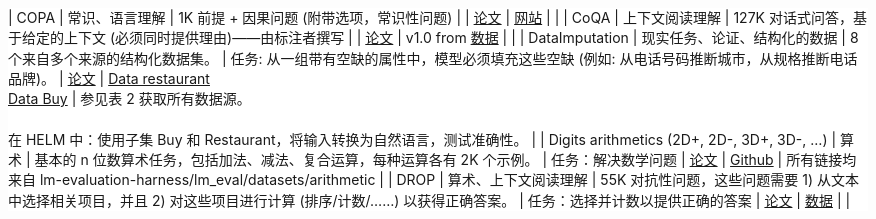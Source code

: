 | COPA                                           | 常识、语言理解                                                            | 1K 前提 + 因果问题 (附带选项，常识性问题)                                                                                                                                                                                                                     |                                                                                                                                                     | [论文](https://people.ict.usc.edu/~gordon/publications/AAAI-SPRING11A.PDF)                  | [网站](https://super.gluebenchmark.com/tasks)                                                                                                                                                                                                                                                                                              |                                                                                                                                                                                                                                                           |
| CoQA                                           | 上下文阅读理解                                                            | 127K 对话式问答，基于给定的上下文 (必须同时提供理由)——由标注者撰写                                                                                                                                                                                            |                                                                                                                                                     | [论文](https://arxiv.org/abs/1808.07042)                                                    | v1.0 from [数据](https://stanfordnlp.github.io/coqa/)                                                                                                                                                                                                                                                                                      |                                                                                                                                                                                                                                                           |
| DataImputation                                 | 现实任务、论证、结构化的数据                                              | 8 个来自多个来源的结构化数据集。                                                                                                                                                                                                                              | 任务: 从一组带有空缺的属性中，模型必须填充这些空缺 (例如: 从电话号码推断城市，从规格推断电话品牌)。                                                 | [论文](https://sxsong.github.io/doc/21icde-imputation.pdf)                                  | [Data restaurant](https://www.cs.utexas.edu/users/ml/riddle/data/restaurant.tar.gz)<br>[Data Buy](https://dbs.uni-leipzig.de/file/Abt-Buy.zip)                                                                                                                                                                                             | 参见表 2 获取所有数据源。<br><br>在 HELM 中：使用子集 Buy 和 Restaurant，将输入转换为自然语言，测试准确性。                                                                                                                                               |
| Digits arithmetics (2D+, 2D-, 3D+, 3D-, …)     | 算术                                                                      | 基本的 n 位数算术任务，包括加法、减法、复合运算，每种运算各有 2K 个示例。                                                                                                                                                                                     | 任务：解决数学问题                                                                                                                                  | [论文](https://arxiv.org/abs/2005.14165)                                                    | [Github](https://raw.githubusercontent.com/openai/gpt-3/master/data/)                                                                                                                                                                                                                                                                      | 所有链接均来自 lm-evaluation-harness/lm_eval/datasets/arithmetic                                                                                                                                                                                          |
| DROP                                           | 算术、上下文阅读理解                                                      | 55K 对抗性问题，这些问题需要 1) 从文本中选择相关项目，并且 2) 对这些项目进行计算 (排序/计数/……) 以获得正确答案。                                                                                                                                              | 任务：选择并计数以提供正确的答案                                                                                                                    | [论文](https://aclanthology.org/N19-1246/)                                                  | [数据](https://allenai.org/data/drop)                                                                                                                                                                                                                                                                                                      |                                                                                                                                                                                                                                                           |